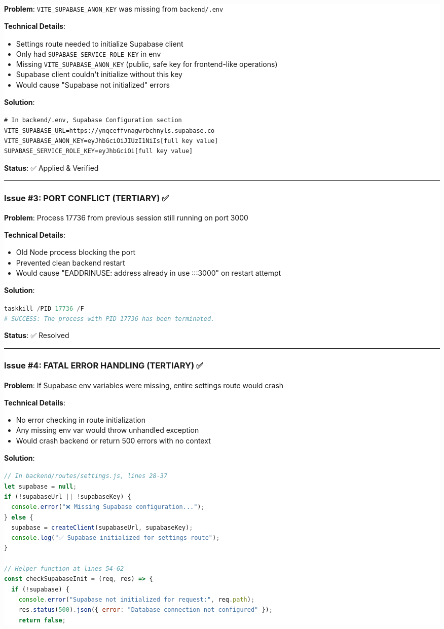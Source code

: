 **Problem**: `VITE_SUPABASE_ANON_KEY` was missing from `backend/.env`

**Technical Details**:

- Settings route needed to initialize Supabase client
- Only had `SUPABASE_SERVICE_ROLE_KEY` in env
- Missing `VITE_SUPABASE_ANON_KEY` (public, safe key for frontend-like operations)
- Supabase client couldn't initialize without this key
- Would cause "Supabase not initialized" errors

**Solution**:

```
# In backend/.env, Supabase Configuration section
VITE_SUPABASE_URL=https://ynqceffvnagwrbchnyls.supabase.co
VITE_SUPABASE_ANON_KEY=eyJhbGciOiJIUzI1NiIs[full key value]
SUPABASE_SERVICE_ROLE_KEY=eyJhbGciOi[full key value]
```

**Status**: ✅ Applied & Verified

---

### Issue #3: PORT CONFLICT (TERTIARY) ✅

**Problem**: Process 17736 from previous session still running on port 3000

**Technical Details**:

- Old Node process blocking the port
- Prevented clean backend restart
- Would cause "EADDRINUSE: address already in use :::3000" on restart attempt

**Solution**:

```powershell
taskkill /PID 17736 /F
# SUCCESS: The process with PID 17736 has been terminated.
```

**Status**: ✅ Resolved

---

### Issue #4: FATAL ERROR HANDLING (TERTIARY) ✅

**Problem**: If Supabase env variables were missing, entire settings route would crash

**Technical Details**:

- No error checking in route initialization
- Any missing env var would throw unhandled exception
- Would crash backend or return 500 errors with no context

**Solution**:

```javascript
// In backend/routes/settings.js, lines 28-37
let supabase = null;
if (!supabaseUrl || !supabaseKey) {
  console.error("❌ Missing Supabase configuration...");
} else {
  supabase = createClient(supabaseUrl, supabaseKey);
  console.log("✅ Supabase initialized for settings route");
}

// Helper function at lines 54-62
const checkSupabaseInit = (req, res) => {
  if (!supabase) {
    console.error("Supabase not initialized for request:", req.path);
    res.status(500).json({ error: "Database connection not configured" });
    return false;
```